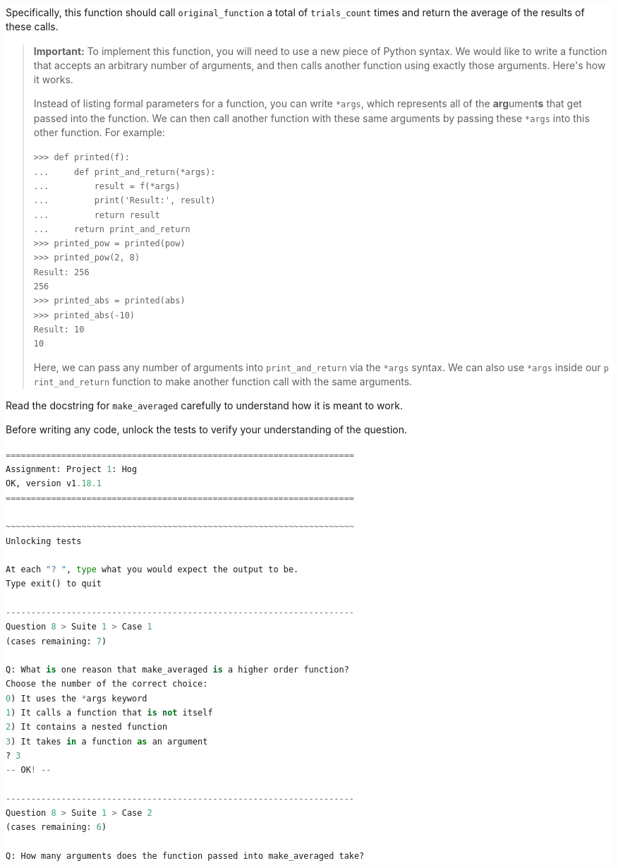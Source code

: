 Specifically, this function should call `original_function` a total of `trials_count` times and return the average of the results of these calls.

> **Important:** To implement this function, you will need to use a new piece of Python syntax. We would like to write a function that accepts an arbitrary number of arguments, and then calls another function using exactly those arguments. Here's how it works.
>
> Instead of listing formal parameters for a function, you can write `*args`, which represents all of the **arg**ument**s** that get passed into the function. We can then call another function with these same arguments by passing these `*args` into this other function. For example:
>
> ```
> >>> def printed(f):
> ...     def print_and_return(*args):
> ...         result = f(*args)
> ...         print('Result:', result)
> ...         return result
> ...     return print_and_return
> >>> printed_pow = printed(pow)
> >>> printed_pow(2, 8)
> Result: 256
> 256
> >>> printed_abs = printed(abs)
> >>> printed_abs(-10)
> Result: 10
> 10
> ```
>
> Here, we can pass any number of arguments into `print_and_return` via the `*args` syntax. We can also use `*args` inside our `print_and_return` function to make another function call with the same arguments.

Read the docstring for `make_averaged` carefully to understand how it is meant to work.

Before writing any code, unlock the tests to verify your understanding of the question.

```python
=====================================================================
Assignment: Project 1: Hog
OK, version v1.18.1
=====================================================================

~~~~~~~~~~~~~~~~~~~~~~~~~~~~~~~~~~~~~~~~~~~~~~~~~~~~~~~~~~~~~~~~~~~~~
Unlocking tests

At each "? ", type what you would expect the output to be.
Type exit() to quit

---------------------------------------------------------------------
Question 8 > Suite 1 > Case 1
(cases remaining: 7)

Q: What is one reason that make_averaged is a higher order function?
Choose the number of the correct choice:
0) It uses the *args keyword
1) It calls a function that is not itself
2) It contains a nested function
3) It takes in a function as an argument
? 3
-- OK! --

---------------------------------------------------------------------
Question 8 > Suite 1 > Case 2
(cases remaining: 6)

Q: How many arguments does the function passed into make_averaged take?
```